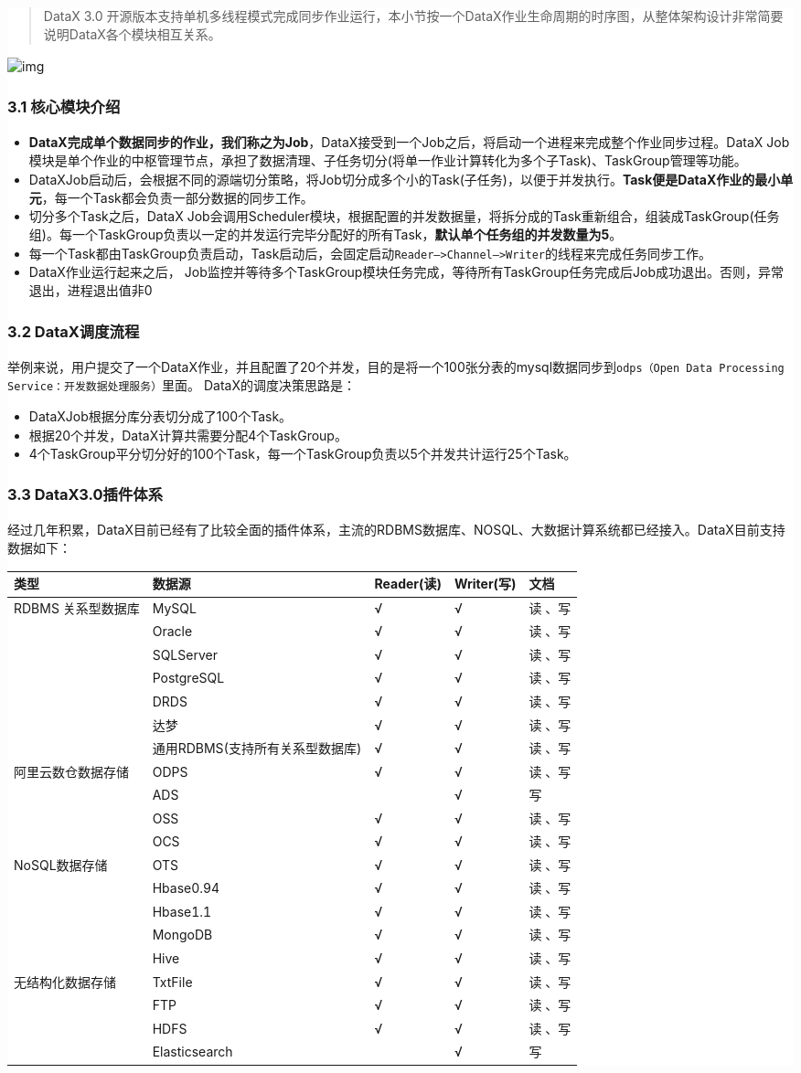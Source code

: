 > DataX 3.0 开源版本支持单机多线程模式完成同步作业运行，本小节按一个DataX作业生命周期的时序图，从整体架构设计非常简要说明DataX各个模块相互关系。

![img](https://img-blog.csdnimg.cn/img_convert/341b3e8befa17f558640a3fca7c6d607.png)

### 3.1 核心模块介绍

- **DataX完成单个数据同步的作业，我们称之为Job**，DataX接受到一个Job之后，将启动一个进程来完成整个作业同步过程。DataX Job模块是单个作业的中枢管理节点，承担了数据清理、子任务切分(将单一作业计算转化为多个子Task)、TaskGroup管理等功能。
- DataXJob启动后，会根据不同的源端切分策略，将Job切分成多个小的Task(子任务)，以便于并发执行。**Task便是DataX作业的最小单元**，每一个Task都会负责一部分数据的同步工作。
- 切分多个Task之后，DataX Job会调用Scheduler模块，根据配置的并发数据量，将拆分成的Task重新组合，组装成TaskGroup(任务组)。每一个TaskGroup负责以一定的并发运行完毕分配好的所有Task，**默认单个任务组的并发数量为5**。
- 每一个Task都由TaskGroup负责启动，Task启动后，会固定启动`Reader—>Channel—>Writer`的线程来完成任务同步工作。
- DataX作业运行起来之后， Job监控并等待多个TaskGroup模块任务完成，等待所有TaskGroup任务完成后Job成功退出。否则，异常退出，进程退出值非0

### 3.2 DataX调度流程

举例来说，用户提交了一个DataX作业，并且配置了20个并发，目的是将一个100张分表的mysql数据同步到`odps（Open Data Processing Service：开发数据处理服务）`里面。 DataX的调度决策思路是：

- DataXJob根据分库分表切分成了100个Task。
- 根据20个并发，DataX计算共需要分配4个TaskGroup。
- 4个TaskGroup平分切分好的100个Task，每一个TaskGroup负责以5个并发共计运行25个Task。

### 3.3 DataX3.0插件体系

经过几年积累，DataX目前已经有了比较全面的插件体系，主流的RDBMS数据库、NOSQL、大数据计算系统都已经接入。DataX目前支持数据如下：

| 类型               | 数据源                          | Reader(读) | Writer(写) | 文档    |
| :----------------- | :------------------------------ | :--------- | :--------- | :------ |
| RDBMS 关系型数据库 | MySQL                           | √          | √          | 读 、写 |
|                    | Oracle                          | √          | √          | 读 、写 |
|                    | SQLServer                       | √          | √          | 读 、写 |
|                    | PostgreSQL                      | √          | √          | 读 、写 |
|                    | DRDS                            | √          | √          | 读 、写 |
|                    | 达梦                            | √          | √          | 读 、写 |
|                    | 通用RDBMS(支持所有关系型数据库) | √          | √          | 读 、写 |
| 阿里云数仓数据存储 | ODPS                            | √          | √          | 读 、写 |
|                    | ADS                             |            | √          | 写      |
|                    | OSS                             | √          | √          | 读 、写 |
|                    | OCS                             | √          | √          | 读 、写 |
| NoSQL数据存储      | OTS                             | √          | √          | 读 、写 |
|                    | Hbase0.94                       | √          | √          | 读 、写 |
|                    | Hbase1.1                        | √          | √          | 读 、写 |
|                    | MongoDB                         | √          | √          | 读 、写 |
|                    | Hive                            | √          | √          | 读 、写 |
| 无结构化数据存储   | TxtFile                         | √          | √          | 读 、写 |
|                    | FTP                             | √          | √          | 读 、写 |
|                    | HDFS                            | √          | √          | 读 、写 |
|                    | Elasticsearch                   |            | √          | 写      |
